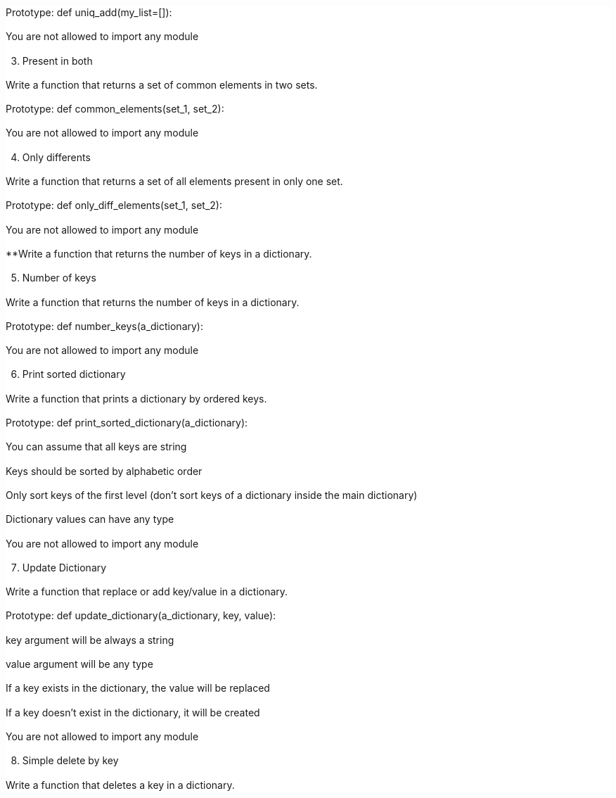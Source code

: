 Prototype: def uniq_add(my_list=[]):

You are not allowed to import any module

3. Present in both

Write a function that returns a set of common elements in two sets.

Prototype: def common_elements(set_1, set_2):

You are not allowed to import any module

4. Only differents

Write a function that returns a set of all elements present in only one set.

Prototype: def only_diff_elements(set_1, set_2):

You are not allowed to import any module

**Write a function that returns the number of keys in a dictionary.

5. Number of keys

Write a function that returns the number of keys in a dictionary.

Prototype: def number_keys(a_dictionary):

You are not allowed to import any module

6. Print sorted dictionary

Write a function that prints a dictionary by ordered keys.

Prototype: def print_sorted_dictionary(a_dictionary):

You can assume that all keys are string

Keys should be sorted by alphabetic order

Only sort keys of the first level (don’t sort keys of a dictionary inside the main dictionary)

Dictionary values can have any type

You are not allowed to import any module

7. Update Dictionary

Write a function that replace or add key/value in a dictionary.

Prototype: def update_dictionary(a_dictionary, key, value):

key argument will be always a string

value argument will be any type

If a key exists in the dictionary, the value will be replaced

If a key doesn’t exist in the dictionary, it will be created

You are not allowed to import any module

8. Simple delete by key

Write a function that deletes a key in a dictionary.
